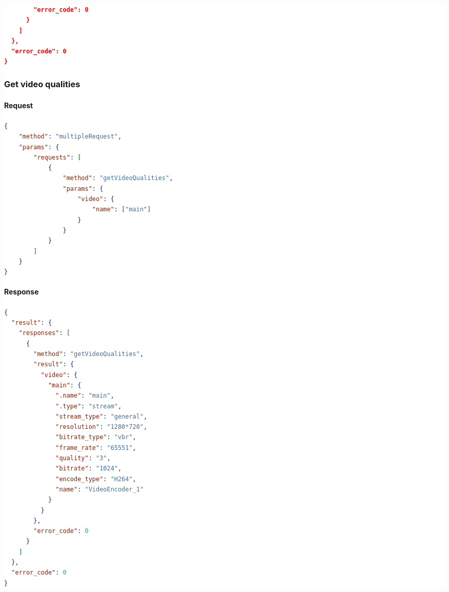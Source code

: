 ```json
        "error_code": 0
      }
    ]
  },
  "error_code": 0
}
```

### Get video qualities

#### Request

```json
{
	"method": "multipleRequest",
	"params": {
		"requests": [
			{
				"method": "getVideoQualities",
				"params": {
					"video": {
						"name": ["main"]
					}
				}
			}
		]
	}
}
```

#### Response

```json
{
  "result": {
    "responses": [
      {
        "method": "getVideoQualities",
        "result": {
          "video": {
            "main": {
              ".name": "main",
              ".type": "stream",
              "stream_type": "general",
              "resolution": "1280*720",
              "bitrate_type": "vbr",
              "frame_rate": "65551",
              "quality": "3",
              "bitrate": "1024",
              "encode_type": "H264",
              "name": "VideoEncoder_1"
            }
          }
        },
        "error_code": 0
      }
    ]
  },
  "error_code": 0
}
```
